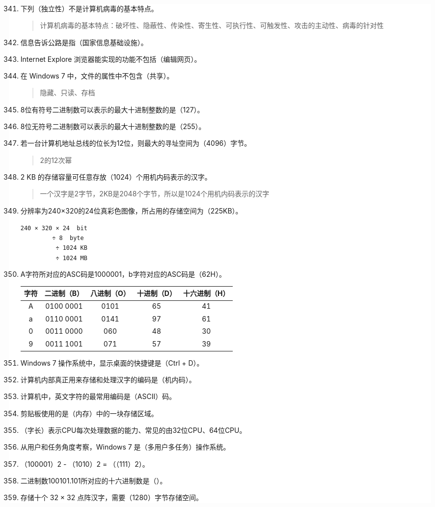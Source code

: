 341. 下列（独立性）不是计算机病毒的基本特点。

     > 计算机病毒的基本特点：破坏性、隐蔽性、传染性、寄生性、可执行性、可触发性、攻击的主动性、病毒的针对性

342. 信息告诉公路是指（国家信息基础设施）。

343. Internet Explore 浏览器能实现的功能不包括（编辑网页）。

344. 在 Windows 7 中，文件的属性中不包含（共享）。

     > 隐藏、只读、存档

345. 8位有符号二进制数可以表示的最大十进制整数的是（127）。

346. 8位无符号二进制数可以表示的最大十进制整数的是（255）。

347. 若一台计算机地址总线的位长为12位，则最大的寻址空间为（4096）字节。

     > 2的12次幂

348. 2 KB 的存储容量可任意存放（1024）个用机内码表示的汉字。

     > 一个汉字是2字节，2KB是2048个字节，所以是1024个用机内码表示的汉字

349. 分辨率为240×320的24位真彩色图像，所占用的存储空间为（225KB）。

     ~~~shell
     240 × 320 × 24  bit 
     		  ÷ 8  byte
               ÷ 1024 KB
               ÷ 1024 MB
     ~~~

350. A字符所对应的ASC码是1000001，b字符对应的ASC码是（62H）。

     | 字符 | 二进制（B） | 八进制（O） | 十进制（D） | 十六进制（H） |
     | :--: | :---------: | :---------: | :---------: | :-----------: |
     |  A   |  0100 0001  |    0101     |     65      |      41       |
     |  a   |  0110 0001  |    0141     |     97      |      61       |
     |  0   |  0011 0000  |     060     |     48      |      30       |
     |  9   |  0011 1001  |     071     |     57      |      39       |

351. Windows 7 操作系统中，显示桌面的快捷键是（Ctrl + D）。

352. 计算机内部真正用来存储和处理汉字的编码是（机内码）。

353. 计算机中，英文字符的最常用编码是（ASCII）码。

354. 剪贴板使用的是（内存）中的一块存储区域。

355. （字长）表示CPU每次处理数据的能力、常见的由32位CPU、64位CPU。

356. 从用户和任务角度考察，Windows 7 是（多用户多任务）操作系统。

357. （100001）2 - （1010）2 = （（111）2）。

358. 二进制数100101.101所对应的十六进制数是（）。

359. 存储十个 32 × 32 点阵汉字，需要（1280）字节存储空间。

